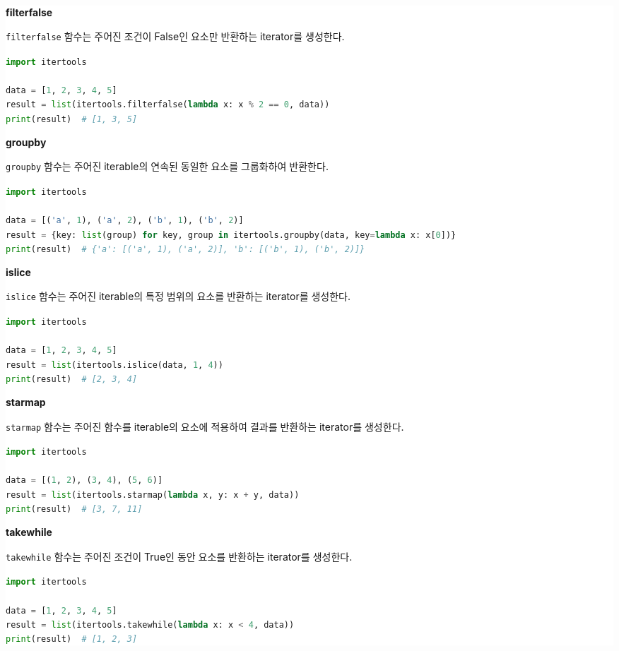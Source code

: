 **filterfalse**

`filterfalse` 함수는 주어진 조건이 False인 요소만 반환하는 iterator를 생성한다.

```python
import itertools

data = [1, 2, 3, 4, 5]
result = list(itertools.filterfalse(lambda x: x % 2 == 0, data))
print(result)  # [1, 3, 5]
```

**groupby**

`groupby` 함수는 주어진 iterable의 연속된 동일한 요소를 그룹화하여 반환한다.

```python
import itertools

data = [('a', 1), ('a', 2), ('b', 1), ('b', 2)]
result = {key: list(group) for key, group in itertools.groupby(data, key=lambda x: x[0])}
print(result)  # {'a': [('a', 1), ('a', 2)], 'b': [('b', 1), ('b', 2)]}
```

**islice**

`islice` 함수는 주어진 iterable의 특정 범위의 요소를 반환하는 iterator를 생성한다.

```python
import itertools

data = [1, 2, 3, 4, 5]
result = list(itertools.islice(data, 1, 4))
print(result)  # [2, 3, 4]
```

**starmap**

`starmap` 함수는 주어진 함수를 iterable의 요소에 적용하여 결과를 반환하는 iterator를 생성한다.

```python
import itertools

data = [(1, 2), (3, 4), (5, 6)]
result = list(itertools.starmap(lambda x, y: x + y, data))
print(result)  # [3, 7, 11]
```

**takewhile**

`takewhile` 함수는 주어진 조건이 True인 동안 요소를 반환하는 iterator를 생성한다.

```python
import itertools

data = [1, 2, 3, 4, 5]
result = list(itertools.takewhile(lambda x: x < 4, data))
print(result)  # [1, 2, 3]
```
